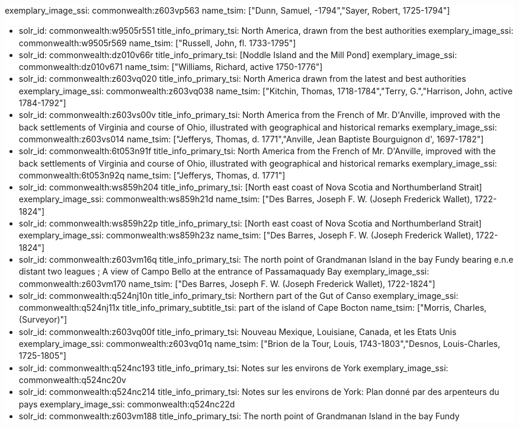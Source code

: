   exemplary_image_ssi: commonwealth:z603vp563
  name_tsim: ["Dunn, Samuel, -1794","Sayer, Robert, 1725-1794"]
- solr_id: commonwealth:w9505r551
  title_info_primary_tsi: North America, drawn from the best authorities
  exemplary_image_ssi: commonwealth:w9505r569
  name_tsim: ["Russell, John, fl. 1733-1795"]
- solr_id: commonwealth:dz010v66r
  title_info_primary_tsi: [Noddle Island and the Mill Pond]
  exemplary_image_ssi: commonwealth:dz010v671
  name_tsim: ["Williams, Richard, active 1750-1776"]
- solr_id: commonwealth:z603vq020
  title_info_primary_tsi: North America drawn from the latest and best
    authorities
  exemplary_image_ssi: commonwealth:z603vq038
  name_tsim: ["Kitchin, Thomas, 1718-1784","Terry, G.","Harrison, John, active
    1784-1792"]
- solr_id: commonwealth:z603vs00v
  title_info_primary_tsi: North America from the French of Mr. D'Anville,
    improved with the back settlements of Virginia and course of Ohio, illustrated
    with geographical and historical remarks
  exemplary_image_ssi: commonwealth:z603vs014
  name_tsim: ["Jefferys, Thomas, d. 1771","Anville, Jean Baptiste Bourguignon
    d', 1697-1782"]
- solr_id: commonwealth:6t053n91f
  title_info_primary_tsi: North America from the French of Mr. D'Anville,
    improved with the back settlements of Virginia and course of Ohio, illustrated
    with geographical and historical remarks
  exemplary_image_ssi: commonwealth:6t053n92q
  name_tsim: ["Jefferys, Thomas, d. 1771"]
- solr_id: commonwealth:ws859h204
  title_info_primary_tsi: [North east coast of Nova Scotia and Northumberland
    Strait]
  exemplary_image_ssi: commonwealth:ws859h21d
  name_tsim: ["Des Barres, Joseph F. W. (Joseph Frederick Wallet), 1722-1824"]
- solr_id: commonwealth:ws859h22p
  title_info_primary_tsi: [North east coast of Nova Scotia and Northumberland
    Strait]
  exemplary_image_ssi: commonwealth:ws859h23z
  name_tsim: ["Des Barres, Joseph F. W. (Joseph Frederick Wallet), 1722-1824"]
- solr_id: commonwealth:z603vm16q
  title_info_primary_tsi: The north point of Grandmanan Island in the bay Fundy
    bearing e.n.e distant two leagues ; A view of Campo Bello at the entrance of
    Passamaquady Bay
  exemplary_image_ssi: commonwealth:z603vm170
  name_tsim: ["Des Barres, Joseph F. W. (Joseph Frederick Wallet), 1722-1824"]
- solr_id: commonwealth:q524nj10n
  title_info_primary_tsi: Northern part of the Gut of Canso
  exemplary_image_ssi: commonwealth:q524nj11x
  title_info_primary_subtitle_tsi: part of the island of Cape Bocton
  name_tsim: ["Morris, Charles, (Surveyor)"]
- solr_id: commonwealth:z603vq00f
  title_info_primary_tsi: Nouveau Mexique, Louisiane, Canada, et les Etats Unis
  exemplary_image_ssi: commonwealth:z603vq01q
  name_tsim: ["Brion de la Tour, Louis, 1743-1803","Desnos, Louis-Charles,
    1725-1805"]
- solr_id: commonwealth:q524nc193
  title_info_primary_tsi: Notes sur les environs de York
  exemplary_image_ssi: commonwealth:q524nc20v
- solr_id: commonwealth:q524nc214
  title_info_primary_tsi: Notes sur les environs de York: Plan donné par des
    arpenteurs du pays
  exemplary_image_ssi: commonwealth:q524nc22d
- solr_id: commonwealth:z603vm188
  title_info_primary_tsi: The north point of Grandmanan Island in the bay Fundy